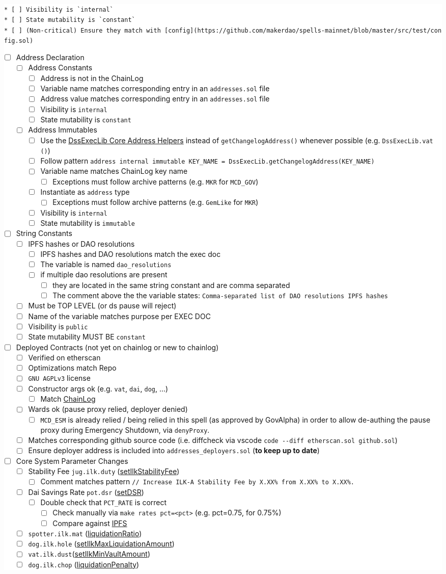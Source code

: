     * [ ] Visibility is `internal`
    * [ ] State mutability is `constant`
    * [ ] (Non-critical) Ensure they match with [config](https://github.com/makerdao/spells-mainnet/blob/master/src/test/config.sol)
* [ ] Address Declaration
  * [ ] Address Constants
    * [ ] Address is not in the ChainLog
    * [ ] Variable name matches corresponding entry in an `addresses.sol` file
    * [ ] Address value matches corresponding entry in an `addresses.sol` file
    * [ ] Visibility is `internal`
    * [ ] State mutability is `constant`
  * [ ] Address Immutables
    * [ ] Use the [DssExecLib Core Address Helpers](https://github.com/makerdao/dss-exec-lib/blob/master/src/DssExecLib.sol#L166) instead of `getChangelogAddress()` whenever possible (e.g. `DssExecLib.vat()`)
    * [ ] Follow pattern `address internal immutable KEY_NAME = DssExecLib.getChangelogAddress(KEY_NAME)`
    * [ ] Variable name matches ChainLog key name
      * [ ] Exceptions must follow archive patterns (e.g. `MKR` for `MCD_GOV`)
    * [ ] Instantiate as `address` type
      * [ ] Exceptions must follow archive patterns (e.g. `GemLike` for `MKR`)
    * [ ] Visibility is `internal`
    * [ ] State mutability is `immutable`
* [ ] String Constants
  * [ ] IPFS hashes or DAO resolutions
      * [ ] IPFS hashes and DAO resolutions match the exec doc
      * [ ] The variable is named `dao_resolutions`
      * [ ] if multiple dao resolutions are present
          * [ ] they are located in the same string constant and are comma separated
          * [ ] The comment above the the variable states: `Comma-separated list of DAO resolutions IPFS hashes`
  * [ ] Must be TOP LEVEL (or ds pause will reject)
  * [ ] Name of the variable matches purpose per EXEC DOC
  * [ ] Visibility is `public`
  * [ ] State mutability MUST BE `constant`
* [ ] Deployed Contracts (not yet on chainlog or new to chainlog)
  * [ ] Verified on etherscan
  * [ ] Optimizations match Repo
  * [ ] `GNU AGPLv3` license
  * [ ] Constructor args ok (e.g. `vat`, `dai`, `dog`, ...)
    * [ ] Match [ChainLog](https://chainlog.makerdao.com/)
  * [ ] Wards ok (pause proxy relied, deployer denied)
    * [ ] `MCD_ESM` is already relied / being relied in this spell (as approved by GovAlpha) in order to allow de-authing the pause proxy during Emergency Shutdown, via `denyProxy`.
  * [ ] Matches corresponding github source code (i.e. diffcheck via vscode `code --diff etherscan.sol github.sol`)
  * [ ] Ensure deployer address is included into `addresses_deployers.sol` (**to keep up to date**)
* [ ] Core System Parameter Changes
  * [ ] Stability Fee `jug.ilk.duty` ([setIlkStabilityFee](https://github.com/makerdao/dss-exec-lib/blob/v0.0.9/src/DssExecLib.sol#L792))
    * [ ] Comment matches pattern `// Increase ILK-A Stability Fee by X.XX% from X.XX% to X.XX%.`
  * [ ] Dai Savings Rate `pot.dsr` ([setDSR](https://github.com/makerdao/dss-exec-lib/blob/v0.0.9/src/DssExecLib.sol#L455))
    * [ ] Double check that `PCT_RATE` is correct
      * [ ] Check manually via `make rates pct=<pct>` (e.g. pct=0.75, for 0.75%)
      * [ ] Compare against [IPFS](https://ipfs.io/ipfs/QmVp4mhhbwWGTfbh2BzwQB9eiBrQBKiqcPRZCaAxNUaar6)
  * [ ] `spotter.ilk.mat`  ([liquidationRatio](https://github.com/makerdao/dss-exec-lib/blob/v0.0.9/src/DssExecLib.sol#L709))
  * [ ] `dog.ilk.hole` ([setIlkMaxLiquidationAmount](https://github.com/makerdao/dss-exec-lib/blob/v0.0.9/src/DssExecLib.sol#L699))
  * [ ] `vat.ilk.dust`([setIlkMinVaultAmount](https://github.com/makerdao/dss-exec-lib/blob/v0.0.9/src/DssExecLib.sol#L676))
  * [ ] `dog.ilk.chop` ([liquidationPenalty](https://github.com/makerdao/dss-exec-lib/blob/v0.0.9/src/DssExecLib.sol#L689))